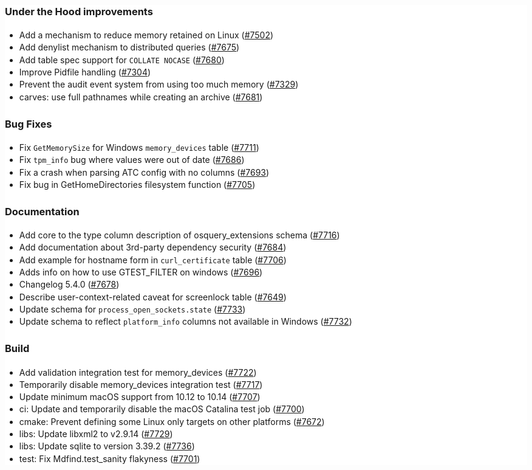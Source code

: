 
### Under the Hood improvements

- Add a mechanism to reduce memory retained on Linux ([#7502](https://github.com/osquery/osquery/pull/7502))
- Add denylist mechanism to distributed queries ([#7675](https://github.com/osquery/osquery/pull/7675))
- Add table spec support for `COLLATE NOCASE` ([#7680](https://github.com/osquery/osquery/pull/7680))
- Improve Pidfile handling ([#7304](https://github.com/osquery/osquery/pull/7304))
- Prevent the audit event system from using too much memory ([#7329](https://github.com/osquery/osquery/pull/7329))
- carves: use full pathnames while creating an archive ([#7681](https://github.com/osquery/osquery/pull/7681))

### Bug Fixes

- Fix `GetMemorySize` for Windows `memory_devices` table ([#7711](https://github.com/osquery/osquery/pull/7711))
- Fix `tpm_info` bug where values were out of date ([#7686](https://github.com/osquery/osquery/pull/7686))
- Fix a crash when parsing ATC config with no columns ([#7693](https://github.com/osquery/osquery/pull/7693))
- Fix bug in GetHomeDirectories filesystem function ([#7705](https://github.com/osquery/osquery/pull/7705))

### Documentation

- Add core to the type column description of osquery_extensions schema ([#7716](https://github.com/osquery/osquery/pull/7716))
- Add documentation about 3rd-party dependency security ([#7684](https://github.com/osquery/osquery/pull/7684))
- Add example for hostname form in `curl_certificate` table ([#7706](https://github.com/osquery/osquery/pull/7706))
- Adds info on how to use GTEST_FILTER on windows ([#7696](https://github.com/osquery/osquery/pull/7696))
- Changelog 5.4.0 ([#7678](https://github.com/osquery/osquery/pull/7678))
- Describe user-context-related caveat for screenlock table ([#7649](https://github.com/osquery/osquery/pull/7649))
- Update schema for `process_open_sockets.state` ([#7733](https://github.com/osquery/osquery/pull/7733))
- Update schema to reflect `platform_info` columns not available in Windows ([#7732](https://github.com/osquery/osquery/pull/7732))

### Build

- Add validation integration test for memory_devices ([#7722](https://github.com/osquery/osquery/pull/7722))
- Temporarily disable memory_devices integration test ([#7717](https://github.com/osquery/osquery/pull/7717))
- Update minimum macOS support from 10.12 to 10.14 ([#7707](https://github.com/osquery/osquery/pull/7707))
- ci: Update and temporarily disable the macOS Catalina test job ([#7700](https://github.com/osquery/osquery/pull/7700))
- cmake: Prevent defining some Linux only targets on other platforms ([#7672](https://github.com/osquery/osquery/pull/7672))
- libs: Update libxml2 to v2.9.14 ([#7729](https://github.com/osquery/osquery/pull/7729))
- libs: Update sqlite to version 3.39.2 ([#7736](https://github.com/osquery/osquery/pull/7736))
- test: Fix Mdfind.test_sanity flakyness ([#7701](https://github.com/osquery/osquery/pull/7701))
